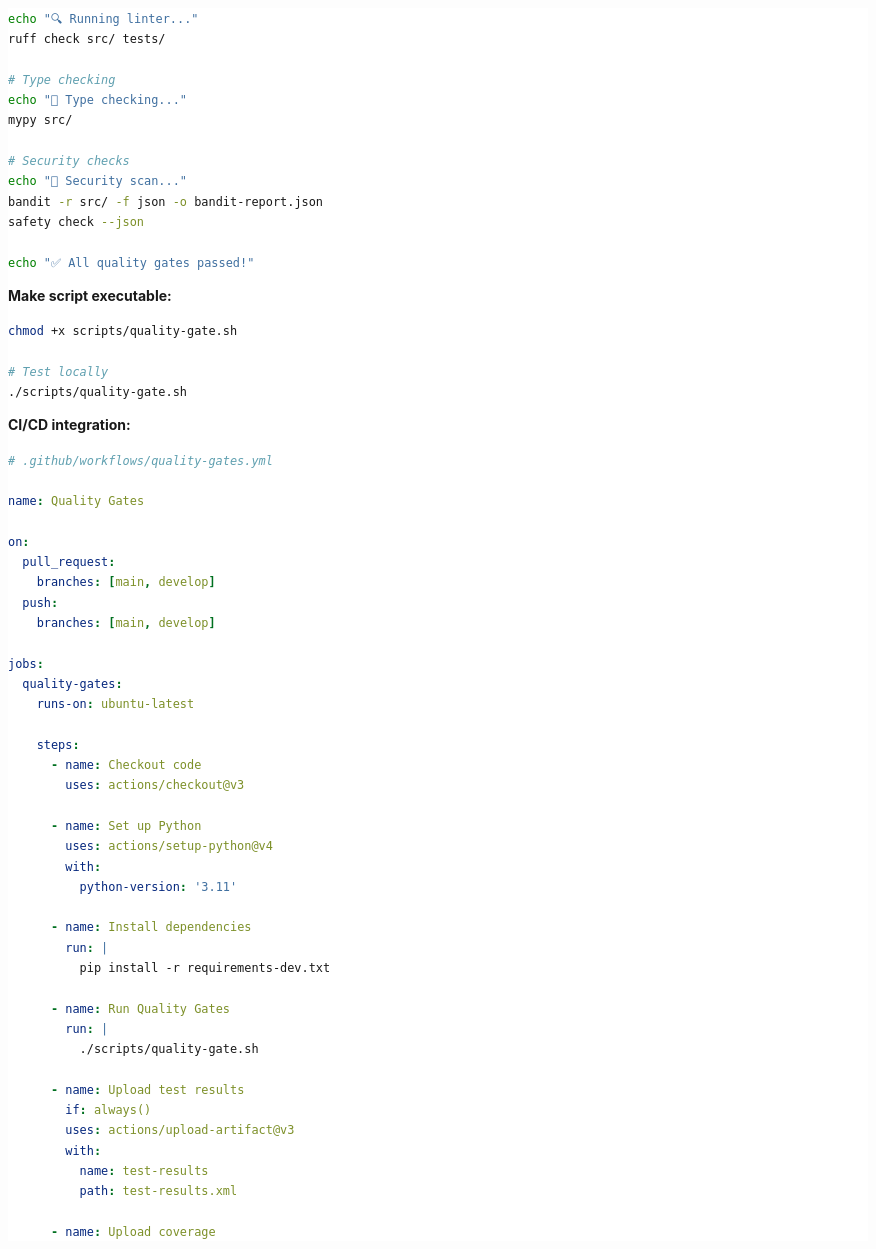 ```bash
echo "🔍 Running linter..."
ruff check src/ tests/

# Type checking
echo "📝 Type checking..."
mypy src/

# Security checks
echo "🔐 Security scan..."
bandit -r src/ -f json -o bandit-report.json
safety check --json

echo "✅ All quality gates passed!"
```

**Make script executable:**
```bash
chmod +x scripts/quality-gate.sh

# Test locally
./scripts/quality-gate.sh
```

**CI/CD integration:**
```yaml
# .github/workflows/quality-gates.yml

name: Quality Gates

on:
  pull_request:
    branches: [main, develop]
  push:
    branches: [main, develop]

jobs:
  quality-gates:
    runs-on: ubuntu-latest
    
    steps:
      - name: Checkout code
        uses: actions/checkout@v3
      
      - name: Set up Python
        uses: actions/setup-python@v4
        with:
          python-version: '3.11'
      
      - name: Install dependencies
        run: |
          pip install -r requirements-dev.txt
      
      - name: Run Quality Gates
        run: |
          ./scripts/quality-gate.sh
      
      - name: Upload test results
        if: always()
        uses: actions/upload-artifact@v3
        with:
          name: test-results
          path: test-results.xml
      
      - name: Upload coverage
```